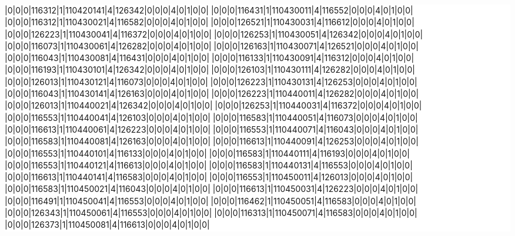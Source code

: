 |0|0|0|116312|1|110420141|4|126342|0|0|0|4|0|1|0|0|
|0|0|0|116431|1|110430011|4|116552|0|0|0|4|0|1|0|0|
|0|0|0|116312|1|110430021|4|116582|0|0|0|4|0|1|0|0|
|0|0|0|126521|1|110430031|4|116612|0|0|0|4|0|1|0|0|
|0|0|0|126223|1|110430041|4|116372|0|0|0|4|0|1|0|0|
|0|0|0|126253|1|110430051|4|126342|0|0|0|4|0|1|0|0|
|0|0|0|116073|1|110430061|4|126282|0|0|0|4|0|1|0|0|
|0|0|0|126163|1|110430071|4|126521|0|0|0|4|0|1|0|0|
|0|0|0|116043|1|110430081|4|116431|0|0|0|4|0|1|0|0|
|0|0|0|116133|1|110430091|4|116312|0|0|0|4|0|1|0|0|
|0|0|0|116193|1|110430101|4|126342|0|0|0|4|0|1|0|0|
|0|0|0|126103|1|110430111|4|126282|0|0|0|4|0|1|0|0|
|0|0|0|126013|1|110430121|4|116073|0|0|0|4|0|1|0|0|
|0|0|0|126223|1|110430131|4|126253|0|0|0|4|0|1|0|0|
|0|0|0|116043|1|110430141|4|126163|0|0|0|4|0|1|0|0|
|0|0|0|126223|1|110440011|4|126282|0|0|0|4|0|1|0|0|
|0|0|0|126013|1|110440021|4|126342|0|0|0|4|0|1|0|0|
|0|0|0|126253|1|110440031|4|116372|0|0|0|4|0|1|0|0|
|0|0|0|116553|1|110440041|4|126103|0|0|0|4|0|1|0|0|
|0|0|0|116583|1|110440051|4|116073|0|0|0|4|0|1|0|0|
|0|0|0|116613|1|110440061|4|126223|0|0|0|4|0|1|0|0|
|0|0|0|116553|1|110440071|4|116043|0|0|0|4|0|1|0|0|
|0|0|0|116583|1|110440081|4|126163|0|0|0|4|0|1|0|0|
|0|0|0|116613|1|110440091|4|126253|0|0|0|4|0|1|0|0|
|0|0|0|116553|1|110440101|4|116133|0|0|0|4|0|1|0|0|
|0|0|0|116583|1|110440111|4|116193|0|0|0|4|0|1|0|0|
|0|0|0|116553|1|110440121|4|116613|0|0|0|4|0|1|0|0|
|0|0|0|116583|1|110440131|4|116553|0|0|0|4|0|1|0|0|
|0|0|0|116613|1|110440141|4|116583|0|0|0|4|0|1|0|0|
|0|0|0|116553|1|110450011|4|126013|0|0|0|4|0|1|0|0|
|0|0|0|116583|1|110450021|4|116043|0|0|0|4|0|1|0|0|
|0|0|0|116613|1|110450031|4|126223|0|0|0|4|0|1|0|0|
|0|0|0|116491|1|110450041|4|116553|0|0|0|4|0|1|0|0|
|0|0|0|116462|1|110450051|4|116583|0|0|0|4|0|1|0|0|
|0|0|0|126343|1|110450061|4|116553|0|0|0|4|0|1|0|0|
|0|0|0|116313|1|110450071|4|116583|0|0|0|4|0|1|0|0|
|0|0|0|126373|1|110450081|4|116613|0|0|0|4|0|1|0|0|